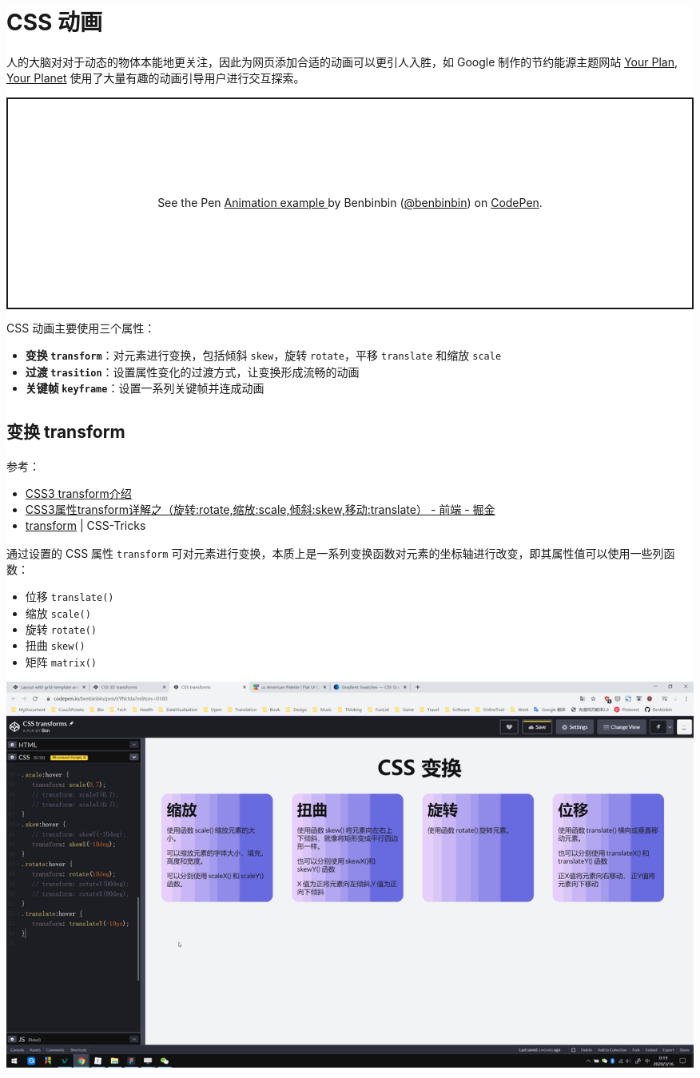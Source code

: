 # CSS 动画
人的大脑对对于动态的物体本能地更关注，因此为网页添加合适的动画可以更引人入胜，如 Google 制作的节约能源主题网站 [Your Plan, Your Planet](https://yourplanyourplanet.sustainability.google/) 使用了大量有趣的动画引导用户进行交互探索。

<p class="codepen" data-height="265" data-theme-id="light" data-default-tab="css,result" data-user="benbinbin" data-slug-hash="NWqMjoG" style="height: 265px; box-sizing: border-box; display: flex; align-items: center; justify-content: center; border: 2px solid; margin: 1em 0; padding: 1em;" data-pen-title="Animation example ">
  <span>See the Pen <a href="https://codepen.io/benbinbin/pen/NWqMjoG">
  Animation example </a> by Benbinbin (<a href="https://codepen.io/benbinbin">@benbinbin</a>)
  on <a href="https://codepen.io">CodePen</a>.</span>
</p>
<script async src="https://static.codepen.io/assets/embed/ei.js"></script>

CSS 动画主要使用三个属性：

* **变换  `transform`**：对元素进行变换，包括倾斜 `skew`，旋转 `rotate`，平移 `translate` 和缩放 `scale`
* **过渡 `trasition`**：设置属性变化的过渡方式，让变换形成流畅的动画
* **关键帧 `keyframe`**：设置一系列关键帧并连成动画

## 变换 transform
参考：

* [CSS3 transform介绍](https://www.jianshu.com/p/17e289fcf467)
* [CSS3属性transform详解之（旋转:rotate,缩放:scale,倾斜:skew,移动:translate） - 前端 - 掘金](https://juejin.im/entry/5cf47d2ef265da1b855c3f6e)
* [transform](https://css-tricks.com/almanac/properties/t/transform/) | CSS-Tricks

通过设置的 CSS 属性 `transform` 可对元素进行变换，本质上是一系列变换函数对元素的坐标轴进行改变，即其属性值可以使用一些列函数：

* 位移 `translate()`
* 缩放 `scale()`
* 旋转 `rotate()`
* 扭曲 `skew()`
* 矩阵 `matrix()`

![css-transform](_v_images/20200404231734905_27141.gif)
